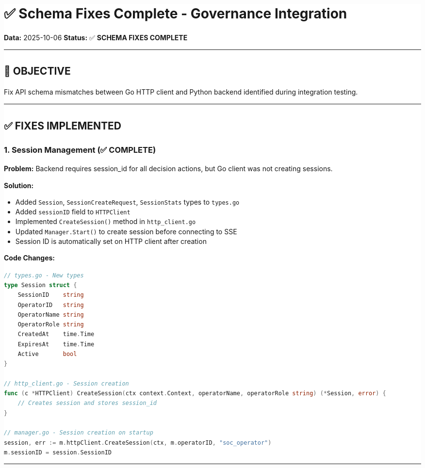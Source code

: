 # ✅ Schema Fixes Complete - Governance Integration

**Data:** 2025-10-06
**Status:** ✅ **SCHEMA FIXES COMPLETE**

---

## 🎯 OBJECTIVE

Fix API schema mismatches between Go HTTP client and Python backend identified during integration testing.

---

## ✅ FIXES IMPLEMENTED

### 1. **Session Management** (✅ COMPLETE)

**Problem:** Backend requires session_id for all decision actions, but Go client was not creating sessions.

**Solution:**
- Added `Session`, `SessionCreateRequest`, `SessionStats` types to `types.go`
- Added `sessionID` field to `HTTPClient`
- Implemented `CreateSession()` method in `http_client.go`
- Updated `Manager.Start()` to create session before connecting to SSE
- Session ID is automatically set on HTTP client after creation

**Code Changes:**
```go
// types.go - New types
type Session struct {
    SessionID    string
    OperatorID   string
    OperatorName string
    OperatorRole string
    CreatedAt    time.Time
    ExpiresAt    time.Time
    Active       bool
}

// http_client.go - Session creation
func (c *HTTPClient) CreateSession(ctx context.Context, operatorName, operatorRole string) (*Session, error) {
    // Creates session and stores session_id
}

// manager.go - Session creation on startup
session, err := m.httpClient.CreateSession(ctx, m.operatorID, "soc_operator")
m.sessionID = session.SessionID
```

---
